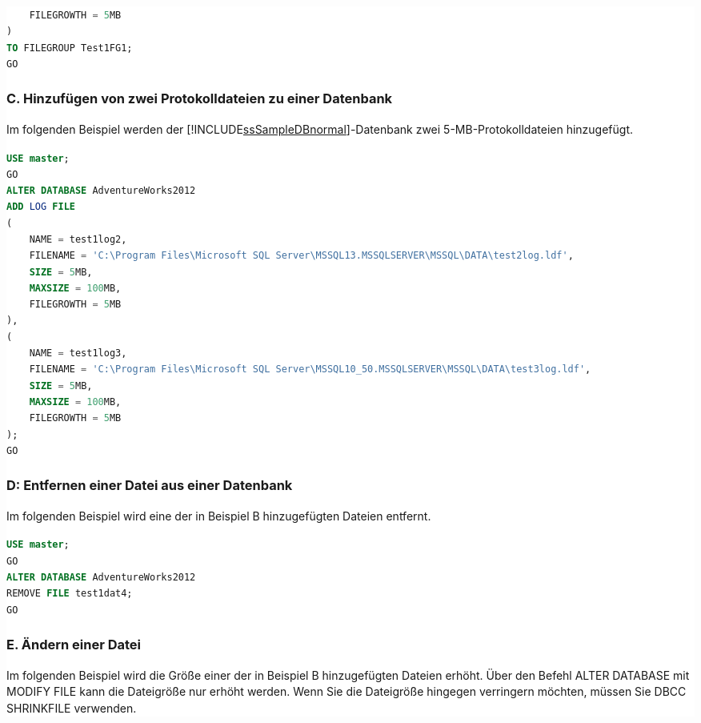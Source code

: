 ```sql
    FILEGROWTH = 5MB
)  
TO FILEGROUP Test1FG1;
GO
```

### <a name="c-adding-two-log-files-to-a-database"></a>C. Hinzufügen von zwei Protokolldateien zu einer Datenbank

Im folgenden Beispiel werden der [!INCLUDE[ssSampleDBnormal](../../includes/sssampledbnormal-md.md)]-Datenbank zwei 5-MB-Protokolldateien hinzugefügt.

```sql
USE master;
GO
ALTER DATABASE AdventureWorks2012
ADD LOG FILE
(
    NAME = test1log2,
    FILENAME = 'C:\Program Files\Microsoft SQL Server\MSSQL13.MSSQLSERVER\MSSQL\DATA\test2log.ldf',
    SIZE = 5MB,
    MAXSIZE = 100MB,
    FILEGROWTH = 5MB
),
(
    NAME = test1log3,
    FILENAME = 'C:\Program Files\Microsoft SQL Server\MSSQL10_50.MSSQLSERVER\MSSQL\DATA\test3log.ldf',
    SIZE = 5MB,
    MAXSIZE = 100MB,
    FILEGROWTH = 5MB
);
GO
```

### <a name="d-removing-a-file-from-a-database"></a>D: Entfernen einer Datei aus einer Datenbank

Im folgenden Beispiel wird eine der in Beispiel B hinzugefügten Dateien entfernt.

```sql
USE master;
GO
ALTER DATABASE AdventureWorks2012
REMOVE FILE test1dat4;
GO
```

### <a name="e-modifying-a-file"></a>E. Ändern einer Datei

Im folgenden Beispiel wird die Größe einer der in Beispiel B hinzugefügten Dateien erhöht. Über den Befehl ALTER DATABASE mit MODIFY FILE kann die Dateigröße nur erhöht werden. Wenn Sie die Dateigröße hingegen verringern möchten, müssen Sie DBCC SHRINKFILE verwenden.
